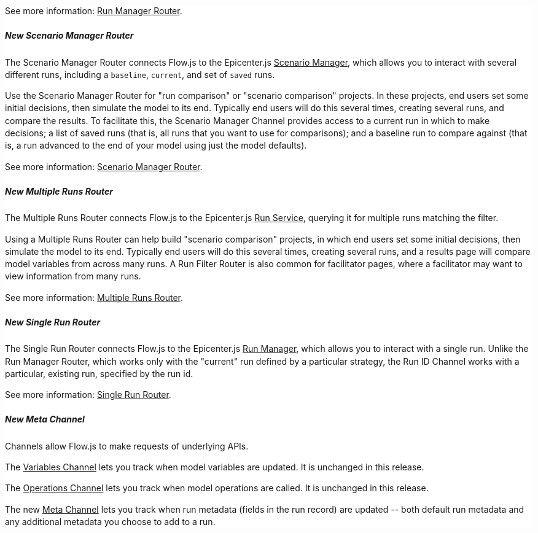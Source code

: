 See more information: [Run Manager Router](https://forio.com/epicenter/docs/public/data_binding_flow_js/generated/channels/run-manager-router/). 

##### New Scenario Manager Router

The Scenario Manager Router connects Flow.js to the Epicenter.js [Scenario Manager](https://forio.com/epicenter/docs/public/api_adapters/generated/scenario-manager/), which allows you to interact with several different runs, including a `baseline`, `current`, and set of `saved` runs. 

Use the Scenario Manager Router for "run comparison" or "scenario comparison" projects. In these projects, end users set some initial decisions, then simulate the model to its end. Typically end users will do this several times, creating several runs, and compare the results. To facilitate this, the Scenario Manager Channel provides access to a current run in which to make decisions; a list of saved runs (that is, all runs that you want to use for comparisons); and a baseline run to compare against (that is, a run advanced to the end of your model using just the model defaults).

See more information: [Scenario Manager Router](https://forio.com/epicenter/docs/public/data_binding_flow_js/generated/channels/scenario-manager-router/). 

##### New Multiple Runs Router

The Multiple Runs Router connects Flow.js to the Epicenter.js [Run Service](https://forio.com/epicenter/docs/public/api_adapters/generated/run-api-service/), querying it for multiple runs matching the filter.

Using a Multiple Runs Router can help build "scenario comparison" projects, in which end users set some initial decisions, then simulate the model to its end. Typically end users will do this several times, creating several runs, and a results page will compare model variables from across many runs. A Run Filter Router is also common for facilitator pages, where a facilitator may want to view information from many runs.

See more information: [Multiple Runs Router](https://forio.com/epicenter/docs/public/data_binding_flow_js/generated/channels/multiple-runs-router/).

##### New Single Run Router

The Single Run Router connects Flow.js to the Epicenter.js [Run Manager](https://forio.com/epicenter/docs/public/api_adapters/generated/run-manager/), which allows you to interact with a single run. Unlike the Run Manager Router, which works only with the "current" run defined by a particular strategy, the Run ID Channel works with a particular, existing run, specified by the run id.

See more information: [Single Run Router](https://forio.com/epicenter/docs/public/data_binding_flow_js/generated/channels/single-run-router/).

##### New Meta Channel

Channels allow Flow.js to make requests of underlying APIs. 

The [Variables Channel](https://forio.com/epicenter/docs/public/data_binding_flow_js/generated/channels/variables-channel/) lets you track when model variables are updated. It is unchanged in this release. 

The [Operations Channel](https://forio.com/epicenter/docs/public/data_binding_flow_js/generated/channels/operations-channel/) lets you track when model operations are called. It is unchanged in this release. 

The new [Meta Channel](https://forio.com/epicenter/docs/public/data_binding_flow_js/generated/channels/meta-channel/) lets you track when run metadata (fields in the run record) are updated -- both default run metadata and any additional metadata you choose to add to a run.
